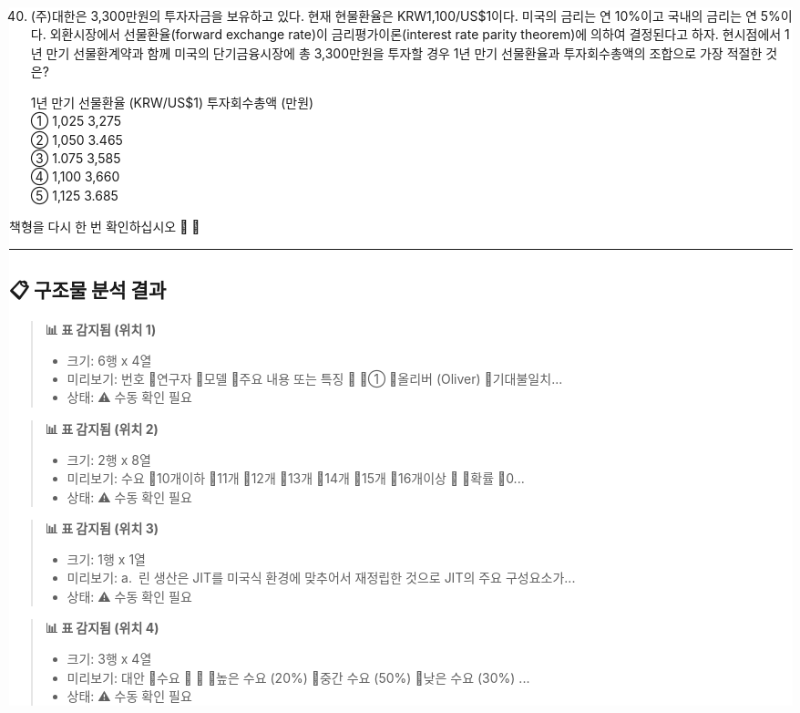 
40. (주)대한은 3,300만원의 투자자금을 보유하고 있다. 현재 현물환율은 KRW1,100/US$1이다. 미국의 금리는 연 10%이고 국내의 금리는 연 5%이다. 외환시장에서 선물환율(forward exchange rate)이 금리평가이론(interest rate parity theorem)에 의하여 결정된다고 하자. 현시점에서 1년 만기 선물환계약과 함께 미국의 단기금융시장에 총 3,300만원을 투자할 경우 1년 만기 선물환율과 투자회수총액의 조합으로 가장 적절한 것은?  
 
       1년 만기 선물환율 (KRW/US$1)	 투자회수총액 (만원)  
  ①	            1,025		       3,275	  
  ②		    1,050		       3.465		 
  ③	            1.075		       3,585		
  ④		    1,100		       3,660		 
  ⑤		    1,125		       3.685	












책형을 다시 한 번 확인하십시오



---

## 📋 구조물 분석 결과



> **📊 표 감지됨 (위치 1)**
> - 크기: 6행 x 4열
> - 미리보기: 번호 연구자 모델 주요 내용 또는 특징  ① 올리버 (Oliver) 기대불일치...
> - 상태: ⚠️ 수동 확인 필요





> **📊 표 감지됨 (위치 2)**
> - 크기: 2행 x 8열
> - 미리보기: 수요 10개이하 11개 12개 13개 14개 15개 16개이상  확률 0...
> - 상태: ⚠️ 수동 확인 필요





> **📊 표 감지됨 (위치 3)**
> - 크기: 1행 x 1열
> - 미리보기: a.  린 생산은 JIT를 미국식 환경에 맞추어서 재정립한 것으로 JIT의 주요 구성요소가...
> - 상태: ⚠️ 수동 확인 필요





> **📊 표 감지됨 (위치 4)**
> - 크기: 3행 x 4열
> - 미리보기: 대안 수요   높은 수요 (20%) 중간 수요 (50%) 낮은 수요 (30%) ...
> - 상태: ⚠️ 수동 확인 필요

